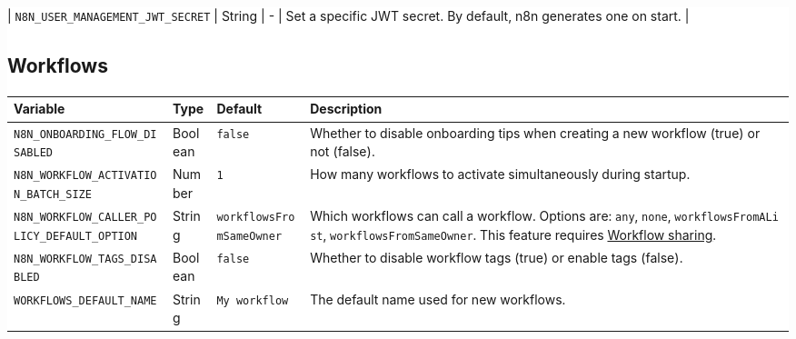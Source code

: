 | `N8N_USER_MANAGEMENT_JWT_SECRET`                | String  | -       | Set a specific JWT secret. By default, n8n generates one on start.                                                                                                                                                                                                   |



## Workflows

| Variable                                    | Type    | Default                  | Description                                                                                                                                                                       |
|:--------------------------------------------|:--------|:-------------------------|:----------------------------------------------------------------------------------------------------------------------------------------------------------------------------------|
| `N8N_ONBOARDING_FLOW_DISABLED`              | Boolean | `false`                  | Whether to disable onboarding tips when creating a new workflow (true) or not (false).                                                                                            |
| `N8N_WORKFLOW_ACTIVATION_BATCH_SIZE`        | Number  | `1`                      | How many workflows to activate simultaneously during startup.
| `N8N_WORKFLOW_CALLER_POLICY_DEFAULT_OPTION` | String  | `workflowsFromSameOwner` | Which workflows can call a workflow. Options are: `any`, `none`, `workflowsFromAList`, `workflowsFromSameOwner`. This feature requires [Workflow sharing](/workflows/sharing.md). |
| `N8N_WORKFLOW_TAGS_DISABLED`                | Boolean | `false`                  | Whether to disable workflow tags (true) or enable tags (false).                                                                                                                   |
| `WORKFLOWS_DEFAULT_NAME`                    | String  | `My workflow`            | The default name used for new workflows.                                                                                                                                          |
